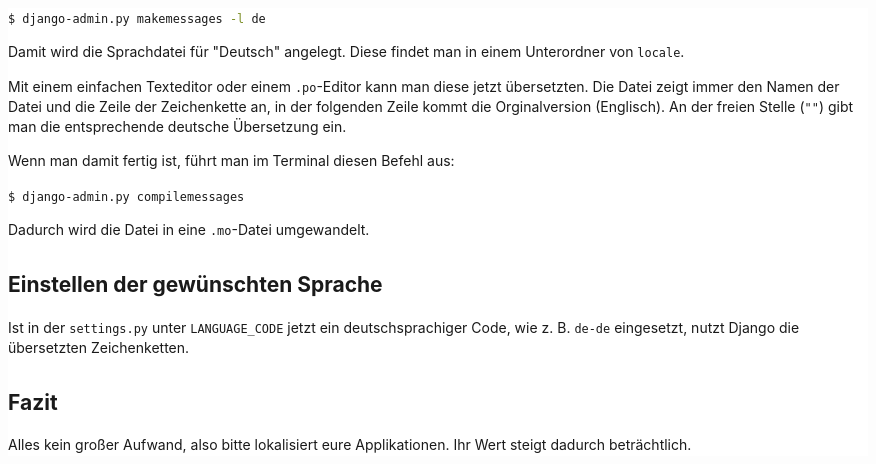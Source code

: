```sh
$ django-admin.py makemessages -l de
```

Damit wird die Sprachdatei für "Deutsch" angelegt. Diese findet man in einem Unterordner von `locale`.

Mit einem einfachen Texteditor oder einem `.po`-Editor kann man diese jetzt übersetzten. Die Datei zeigt immer den Namen der Datei und die Zeile der Zeichenkette an, in der folgenden Zeile kommt die Orginalversion (Englisch). An der freien Stelle (`""`) gibt man die entsprechende deutsche Übersetzung ein.

Wenn man damit fertig ist, führt man im Terminal diesen Befehl aus:

```sh
$ django-admin.py compilemessages
```

Dadurch wird die Datei in eine `.mo`-Datei umgewandelt.

## Einstellen der gewünschten Sprache

Ist in der `settings.py` unter `LANGUAGE_CODE` jetzt ein deutschsprachiger Code, wie z. B. `de-de` eingesetzt, nutzt Django die übersetzten Zeichenketten.

## Fazit

Alles kein großer Aufwand, also bitte lokalisiert eure Applikationen. Ihr Wert steigt dadurch beträchtlich.
